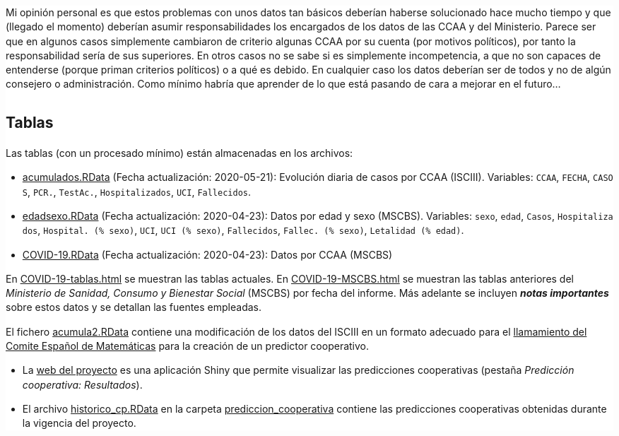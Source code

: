 Mi opinión personal es que estos problemas con unos datos tan básicos
deberían haberse solucionado hace mucho tiempo y que (llegado el
momento) deberían asumir responsabilidades los encargados de los datos
de las CCAA y del Ministerio. Parece ser que en algunos casos
simplemente cambiaron de criterio algunas CCAA por su cuenta (por
motivos políticos), por tanto la responsabilidad sería de sus
superiores. En otros casos no se sabe si es simplemente incompetencia, a
que no son capaces de entenderse (porque priman criterios políticos) o a
qué es debido. En cualquier caso los datos deberían ser de todos y no de
algún consejero o administración. Como mínimo habría que aprender de lo
que está pasando de cara a mejorar en el futuro…

## Tablas

Las tablas (con un procesado mínimo) están almacenadas en los archivos:

  - [acumulados.RData](acumulados.RData) (Fecha actualización:
    2020-05-21): Evolución diaria de casos por CCAA (ISCIII). Variables:
    `CCAA`, `FECHA`, `CASOS`, `PCR.`, `TestAc.`, `Hospitalizados`,
    `UCI`, `Fallecidos`.

  - [edadsexo.RData](edadsexo.RData) (Fecha actualización: 2020-04-23):
    Datos por edad y sexo (MSCBS). Variables: `sexo`, `edad`, `Casos`,
    `Hospitalizados`, `Hospital. (% sexo)`, `UCI`, `UCI (% sexo)`,
    `Fallecidos`, `Fallec. (% sexo)`, `Letalidad (% edad)`.

  - [COVID-19.RData](COVID-19.RData) (Fecha actualización: 2020-04-23):
    Datos por CCAA (MSCBS)

En [COVID-19-tablas.html](COVID-19-tablas.html) se muestran las tablas
actuales. En [COVID-19-MSCBS.html](COVID-19-MSCBS.html) se muestran las
tablas anteriores del *Ministerio de Sanidad, Consumo y Bienestar
Social* (MSCBS) por fecha del informe. Más adelante se incluyen ***notas
importantes*** sobre estos datos y se detallan las fuentes empleadas.

El fichero [acumula2.RData](acumula2.RData) contiene una modificación de
los datos del ISCIII en un formato adecuado para el [llamamiento del
Comite Español de
Matemáticas](http://matematicas.uclm.es/cemat/covid19/2020/04/01/llamamiento-para-compartir-aportaciones-y-poder-crear-un-meta-predictor-a-corto-plazo-basado-en-las-mismas)
para la creación de un predictor cooperativo.

  - La [web del proyecto](https://covid19.citic.udc.es) es una
    aplicación Shiny que permite visualizar las predicciones
    cooperativas (pestaña *Predicción cooperativa: Resultados*).

  - El archivo
    [historico\_cp.RData](/prediccion_cooperativa/historico_cp.RData) en
    la carpeta
    [prediccion\_cooperativa](https://github.com/rubenfcasal/COVID-19/tree/master/prediccion_cooperativa)
    contiene las predicciones cooperativas obtenidas durante la vigencia
    del proyecto.
